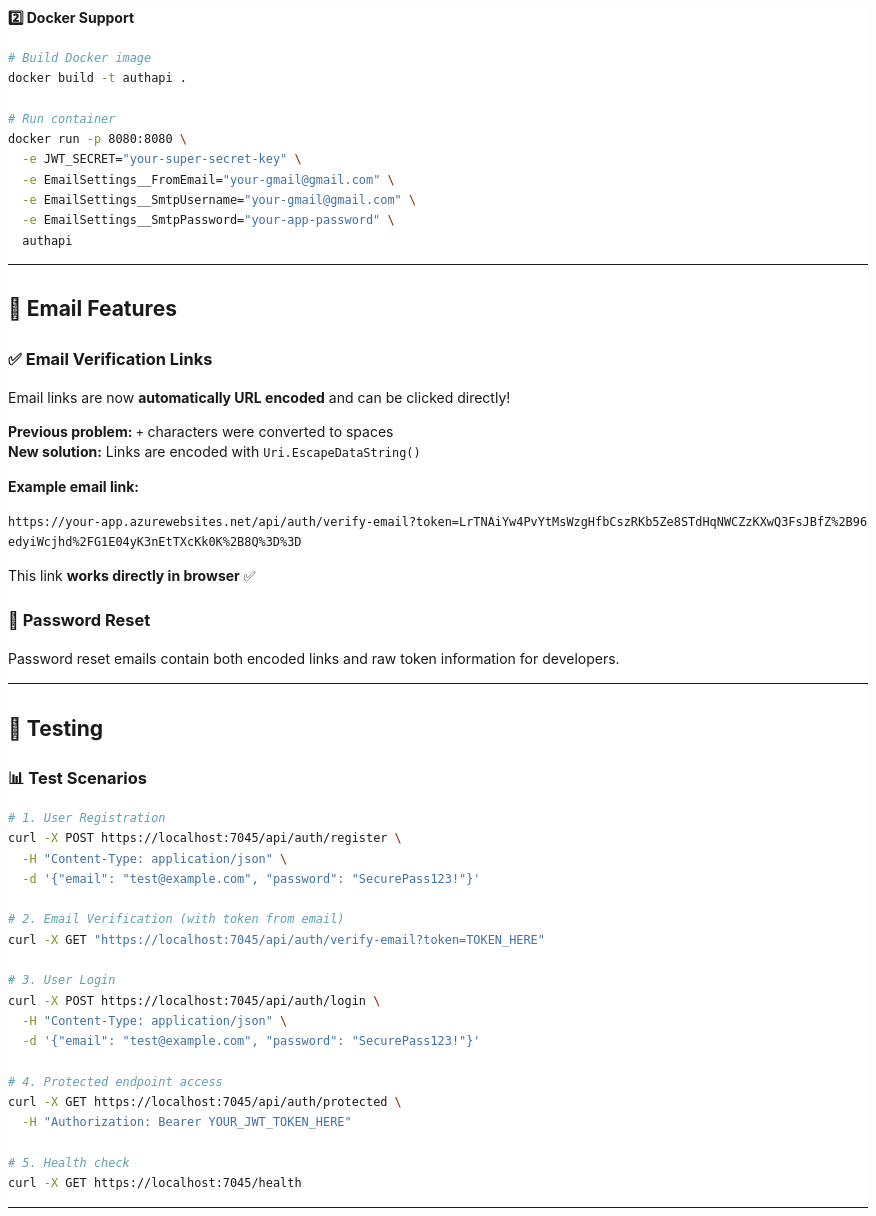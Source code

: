 #### 2️⃣ Docker Support

```bash
# Build Docker image
docker build -t authapi .

# Run container
docker run -p 8080:8080 \
  -e JWT_SECRET="your-super-secret-key" \
  -e EmailSettings__FromEmail="your-gmail@gmail.com" \
  -e EmailSettings__SmtpUsername="your-gmail@gmail.com" \
  -e EmailSettings__SmtpPassword="your-app-password" \
  authapi
```

---

## 📧 Email Features

### ✅ **Email Verification Links**
Email links are now **automatically URL encoded** and can be clicked directly!

**Previous problem:** `+` characters were converted to spaces  
**New solution:** Links are encoded with `Uri.EscapeDataString()`

**Example email link:**
```
https://your-app.azurewebsites.net/api/auth/verify-email?token=LrTNAiYw4PvYtMsWzgHfbCszRKb5Ze8STdHqNWCZzKXwQ3FsJBfZ%2B96edyiWcjhd%2FG1E04yK3nEtTXcKk0K%2B8Q%3D%3D
```

This link **works directly in browser** ✅

### 🔑 **Password Reset**
Password reset emails contain both encoded links and raw token information for developers.

---

## 🧪 Testing

### 📊 Test Scenarios

```bash
# 1. User Registration
curl -X POST https://localhost:7045/api/auth/register \
  -H "Content-Type: application/json" \
  -d '{"email": "test@example.com", "password": "SecurePass123!"}'

# 2. Email Verification (with token from email)
curl -X GET "https://localhost:7045/api/auth/verify-email?token=TOKEN_HERE"

# 3. User Login
curl -X POST https://localhost:7045/api/auth/login \
  -H "Content-Type: application/json" \
  -d '{"email": "test@example.com", "password": "SecurePass123!"}'

# 4. Protected endpoint access
curl -X GET https://localhost:7045/api/auth/protected \
  -H "Authorization: Bearer YOUR_JWT_TOKEN_HERE"

# 5. Health check
curl -X GET https://localhost:7045/health
```

---